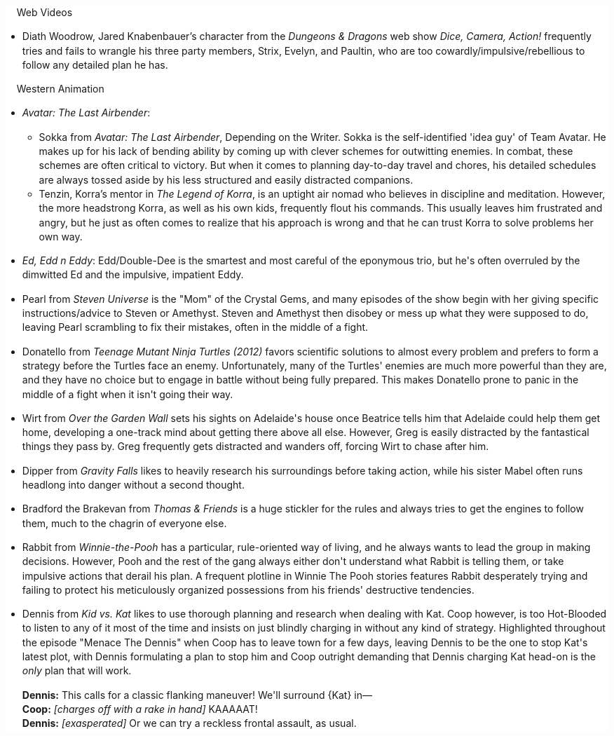     Web Videos 

-   Diath Woodrow, Jared Knabenbauer’s character from the _Dungeons & Dragons_ web show _Dice, Camera, Action!_ frequently tries and fails to wrangle his three party members, Strix, Evelyn, and Paultin, who are too cowardly/impulsive/rebellious to follow any detailed plan he has.

    Western Animation 

-   _Avatar: The Last Airbender_:
    -   Sokka from _Avatar: The Last Airbender_, Depending on the Writer. Sokka is the self-identified 'idea guy' of Team Avatar. He makes up for his lack of bending ability by coming up with clever schemes for outwitting enemies. In combat, these schemes are often critical to victory. But when it comes to planning day-to-day travel and chores, his detailed schedules are always tossed aside by his less structured and easily distracted companions.
    -   Tenzin, Korra’s mentor in _The Legend of Korra_, is an uptight air nomad who believes in discipline and meditation. However, the more headstrong Korra, as well as his own kids, frequently flout his commands. This usually leaves him frustrated and angry, but he just as often comes to realize that his approach is wrong and that he can trust Korra to solve problems her own way.
-   _Ed, Edd n Eddy_: Edd/Double-Dee is the smartest and most careful of the eponymous trio, but he's often overruled by the dimwitted Ed and the impulsive, impatient Eddy.
-   Pearl from _Steven Universe_ is the "Mom" of the Crystal Gems, and many episodes of the show begin with her giving specific instructions/advice to Steven or Amethyst. Steven and Amethyst then disobey or mess up what they were supposed to do, leaving Pearl scrambling to fix their mistakes, often in the middle of a fight.
-   Donatello from _Teenage Mutant Ninja Turtles (2012)_ favors scientific solutions to almost every problem and prefers to form a strategy before the Turtles face an enemy. Unfortunately, many of the Turtles' enemies are much more powerful than they are, and they have no choice but to engage in battle without being fully prepared. This makes Donatello prone to panic in the middle of a fight when it isn't going their way.
-   Wirt from _Over the Garden Wall_ sets his sights on Adelaide's house once Beatrice tells him that Adelaide could help them get home, developing a one-track mind about getting there above all else. However, Greg is easily distracted by the fantastical things they pass by. Greg frequently gets distracted and wanders off, forcing Wirt to chase after him.
-   Dipper from _Gravity Falls_ likes to heavily research his surroundings before taking action, while his sister Mabel often runs headlong into danger without a second thought.
-   Bradford the Brakevan from _Thomas & Friends_ is a huge stickler for the rules and always tries to get the engines to follow them, much to the chagrin of everyone else.
-   Rabbit from _Winnie-the-Pooh_ has a particular, rule-oriented way of living, and he always wants to lead the group in making decisions. However, Pooh and the rest of the gang always either don't understand what Rabbit is telling them, or take impulsive actions that derail his plan. A frequent plotline in Winnie The Pooh stories features Rabbit desperately trying and failing to protect his meticulously organized possessions from his friends' destructive tendencies.
-   Dennis from _Kid vs. Kat_ likes to use thorough planning and research when dealing with Kat. Coop however, is too Hot-Blooded to listen to any of it most of the time and insists on just blindly charging in without any kind of strategy. Highlighted throughout the episode "Menace The Dennis" when Coop has to leave town for a few days, leaving Dennis to be the one to stop Kat's latest plot, with Dennis formulating a plan to stop him and Coop outright demanding that Dennis charging Kat head-on is the _only_ plan that will work.
    
    **Dennis:** This calls for a classic flanking maneuver! We'll surround {Kat} in—  
    **Coop:** _\[charges off with a rake in hand\]_ KAAAAAT!  
    **Dennis:** _\[exasperated\]_ Or we can try a reckless frontal assault, as usual.
    